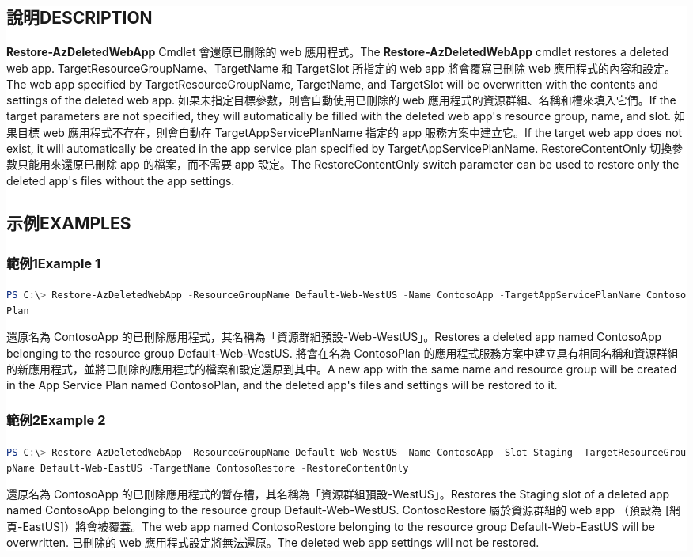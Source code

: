 ## <span data-ttu-id="cc3cc-107">說明</span><span class="sxs-lookup"><span data-stu-id="cc3cc-107">DESCRIPTION</span></span>
<span data-ttu-id="cc3cc-108">**Restore-AzDeletedWebApp** Cmdlet 會還原已刪除的 web 應用程式。</span><span class="sxs-lookup"><span data-stu-id="cc3cc-108">The **Restore-AzDeletedWebApp** cmdlet restores a deleted web app.</span></span> <span data-ttu-id="cc3cc-109">TargetResourceGroupName、TargetName 和 TargetSlot 所指定的 web app 將會覆寫已刪除 web 應用程式的內容和設定。</span><span class="sxs-lookup"><span data-stu-id="cc3cc-109">The web app specified by TargetResourceGroupName, TargetName, and TargetSlot will be overwritten with the contents and settings of the deleted web app.</span></span> <span data-ttu-id="cc3cc-110">如果未指定目標參數，則會自動使用已刪除的 web 應用程式的資源群組、名稱和槽來填入它們。</span><span class="sxs-lookup"><span data-stu-id="cc3cc-110">If the target parameters are not specified, they will automatically be filled with the deleted web app's resource group, name, and slot.</span></span> <span data-ttu-id="cc3cc-111">如果目標 web 應用程式不存在，則會自動在 TargetAppServicePlanName 指定的 app 服務方案中建立它。</span><span class="sxs-lookup"><span data-stu-id="cc3cc-111">If the target web app does not exist, it will automatically be created in the app service plan specified by TargetAppServicePlanName.</span></span> <span data-ttu-id="cc3cc-112">RestoreContentOnly 切換參數只能用來還原已刪除 app 的檔案，而不需要 app 設定。</span><span class="sxs-lookup"><span data-stu-id="cc3cc-112">The RestoreContentOnly switch parameter can be used to restore only the deleted app's files without the app settings.</span></span>

## <span data-ttu-id="cc3cc-113">示例</span><span class="sxs-lookup"><span data-stu-id="cc3cc-113">EXAMPLES</span></span>

### <span data-ttu-id="cc3cc-114">範例1</span><span class="sxs-lookup"><span data-stu-id="cc3cc-114">Example 1</span></span>
```powershell
PS C:\> Restore-AzDeletedWebApp -ResourceGroupName Default-Web-WestUS -Name ContosoApp -TargetAppServicePlanName ContosoPlan
```

<span data-ttu-id="cc3cc-115">還原名為 ContosoApp 的已刪除應用程式，其名稱為「資源群組預設-Web-WestUS」。</span><span class="sxs-lookup"><span data-stu-id="cc3cc-115">Restores a deleted app named ContosoApp belonging to the resource group Default-Web-WestUS.</span></span> <span data-ttu-id="cc3cc-116">將會在名為 ContosoPlan 的應用程式服務方案中建立具有相同名稱和資源群組的新應用程式，並將已刪除的應用程式的檔案和設定還原到其中。</span><span class="sxs-lookup"><span data-stu-id="cc3cc-116">A new app with the same name and resource group will be created in the App Service Plan named ContosoPlan, and the deleted app's files and settings will be restored to it.</span></span>

### <span data-ttu-id="cc3cc-117">範例2</span><span class="sxs-lookup"><span data-stu-id="cc3cc-117">Example 2</span></span>
```powershell
PS C:\> Restore-AzDeletedWebApp -ResourceGroupName Default-Web-WestUS -Name ContosoApp -Slot Staging -TargetResourceGroupName Default-Web-EastUS -TargetName ContosoRestore -RestoreContentOnly
```

<span data-ttu-id="cc3cc-118">還原名為 ContosoApp 的已刪除應用程式的暫存槽，其名稱為「資源群組預設-WestUS」。</span><span class="sxs-lookup"><span data-stu-id="cc3cc-118">Restores the Staging slot of a deleted app named ContosoApp belonging to the resource group Default-Web-WestUS.</span></span> <span data-ttu-id="cc3cc-119">ContosoRestore 屬於資源群組的 web app （預設為 [網頁-EastUS]）將會被覆蓋。</span><span class="sxs-lookup"><span data-stu-id="cc3cc-119">The web app named ContosoRestore belonging to the resource group Default-Web-EastUS will be overwritten.</span></span> <span data-ttu-id="cc3cc-120">已刪除的 web 應用程式設定將無法還原。</span><span class="sxs-lookup"><span data-stu-id="cc3cc-120">The deleted web app settings will not be restored.</span></span>
